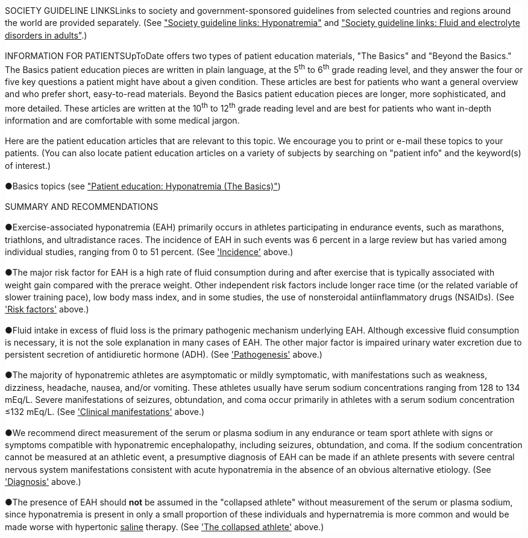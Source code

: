 SOCIETY GUIDELINE LINKSLinks to society and government-sponsored guidelines from selected countries and regions around the world are provided separately. (See ["Society guideline links: Hyponatremia"](https://www.uptodate.com/contents/society-guideline-links-hyponatremia?topicRef=2290&source=see_link) and ["Society guideline links: Fluid and electrolyte disorders in adults"](https://www.uptodate.com/contents/society-guideline-links-fluid-and-electrolyte-disorders-in-adults?topicRef=2290&source=see_link).)

INFORMATION FOR PATIENTSUpToDate offers two types of patient education materials, "The Basics" and "Beyond the Basics." The Basics patient education pieces are written in plain language, at the 5<sup>th</sup> to 6<sup>th</sup> grade reading level, and they answer the four or five key questions a patient might have about a given condition. These articles are best for patients who want a general overview and who prefer short, easy-to-read materials. Beyond the Basics patient education pieces are longer, more sophisticated, and more detailed. These articles are written at the 10<sup>th</sup> to 12<sup>th</sup> grade reading level and are best for patients who want in-depth information and are comfortable with some medical jargon.

Here are the patient education articles that are relevant to this topic. We encourage you to print or e-mail these topics to your patients. (You can also locate patient education articles on a variety of subjects by searching on "patient info" and the keyword(s) of interest.)

●Basics topics (see ["Patient education: Hyponatremia (The Basics)"](https://www.uptodate.com/contents/hyponatremia-the-basics?topicRef=2290&source=see_link))

SUMMARY AND RECOMMENDATIONS

●Exercise-associated hyponatremia (EAH) primarily occurs in athletes participating in endurance events, such as marathons, triathlons, and ultradistance races. The incidence of EAH in such events was 6 percent in a large review but has varied among individual studies, ranging from 0 to 51 percent. (See ['Incidence'](https://www.uptodate.com/contents/exercise-associated-hyponatremia#H3) above.)

●The major risk factor for EAH is a high rate of fluid consumption during and after exercise that is typically associated with weight gain compared with the prerace weight. Other independent risk factors include longer race time (or the related variable of slower training pace), low body mass index, and in some studies, the use of nonsteroidal antiinflammatory drugs (NSAIDs). (See ['Risk factors'](https://www.uptodate.com/contents/exercise-associated-hyponatremia#H4) above.)

●Fluid intake in excess of fluid loss is the primary pathogenic mechanism underlying EAH. Although excessive fluid consumption is necessary, it is not the sole explanation in many cases of EAH. The other major factor is impaired urinary water excretion due to persistent secretion of antidiuretic hormone (ADH). (See ['Pathogenesis'](https://www.uptodate.com/contents/exercise-associated-hyponatremia#H7) above.)

●The majority of hyponatremic athletes are asymptomatic or mildly symptomatic, with manifestations such as weakness, dizziness, headache, nausea, and/or vomiting. These athletes usually have serum sodium concentrations ranging from 128 to 134 mEq/L. Severe manifestations of seizures, obtundation, and coma occur primarily in athletes with a serum sodium concentration ≤132 mEq/L. (See ['Clinical manifestations'](https://www.uptodate.com/contents/exercise-associated-hyponatremia#H12) above.)

●We recommend direct measurement of the serum or plasma sodium in any endurance or team sport athlete with signs or symptoms compatible with hyponatremic encephalopathy, including seizures, obtundation, and coma. If the sodium concentration cannot be measured at an athletic event, a presumptive diagnosis of EAH can be made if an athlete presents with severe central nervous system manifestations consistent with acute hyponatremia in the absence of an obvious alternative etiology. (See ['Diagnosis'](https://www.uptodate.com/contents/exercise-associated-hyponatremia#H14) above.)

●The presence of EAH should **not** be assumed in the "collapsed athlete" without measurement of the serum or plasma sodium, since hyponatremia is present in only a small proportion of these individuals and hypernatremia is more common and would be made worse with hypertonic [saline](https://www.uptodate.com/contents/sodium-chloride-preparations-saline-and-oral-salt-tablets-drug-information?topicRef=2290&source=see_link) therapy. (See ['The collapsed athlete'](https://www.uptodate.com/contents/exercise-associated-hyponatremia#H13) above.)
